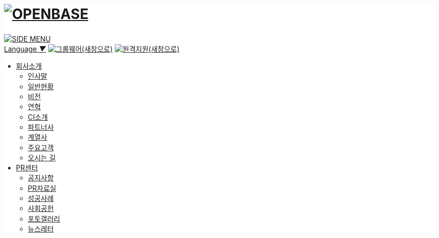 
<!DOCTYPE HTML>
<html lang="ko-kr">
<head>
<meta charset="UTF-8" />
<meta http-equiv="X-UA-Compatible" content="IE=Edge, Chrome=1"/>
<meta name="description" content="오픈베이스, OPENBASE, 솔루션, 보안, 네트워크, 솔루션,  ITC, ADCsmart" />
<meta name="keywords" content="오픈베이스, OPENBASE, 솔루션, 보안, 네트워크, 솔루션,  ITC, ADCsmart" />
<meta name="viewport" content="width=device-width, initial-scale=1.0" />
<title>오픈베이스 홈페이지</title>
<link rel="Shortcut Icon" type="image/x-icon" href="/data/favicon/favicon.ico" />
<link rel="stylesheet" type="text/css" href="/assets/css/style.css" media="all" />
<link rel="stylesheet" type="text/css" href="/assets/css/theme.ui.all.css" />
<link rel="stylesheet" type="text/css" href="/assets/css/animate.min.css" />
<script type="text/javascript" src="/assets/js/jquery-1.11.3.min.js"></script>
<script type="text/javascript" src="/assets/js/jquery-ui-1.11.4.min.js"></script>
<script type="text/javascript" src="/assets/js/jquery-migrate-1.2.1.min.js"></script>
<script type="text/javascript" src="/assets/js/jquery.easing.1.3.min.js"></script>
<script type="text/javascript" src="/assets/js/design.js"></script>
<script type="text/javascript" src="/assets/js/common2.js"></script>
<script type="text/javascript" src="/assets/js/jquery.mobile.customized.min.js"></script>
<script type="text/javascript" src="/assets/js/camera.min.js"></script>
<link rel="stylesheet" type="text/css" href="/assets/css/camera.css" />

<script type="text/javascript" src="/assets/js/modernizr.js"></script>
</head>
<body>


<div id="header" class="main">
	<div class="wrap">
		<h1><a href="/?home"><img src="/assets/images/www/common/logo.jpg" alt="OPENBASE"/></a></h1>
		<div class="side"><a href="#side-menu" onClick="mobileMenuClick()"><img src="/assets/images/www/common/side_icon.jpg" alt="SIDE MENU" ></a></div>
		<div class="topmenu">
			<a href="#language" class="language">Language <em>▼</em></a>
			<a href="http://gwx.bizmeka.com/LoginA.aspx?compid=obase" class="group" target="_blank" title="그룹웨어"><img src="/assets/images/www/common/top_icon1.jpg" alt="그룹웨어(새창으로)"/></a>
			<a href="http://www.113366.com/openbase" class="remote" target="_blank" title="원격지원"><img src="/assets/images/www/common/top_icon2.jpg" alt="원격지원(새창으로)"/></a>
		</div>
	</div>
	<ul id="gnb">
		<li class="company">
			<a href="/company/message">회사소개</a>
			<ul>
				<li><a href="/company/message">인사말</a></li>
				<li><a href="/company/overview">일반현황</a></li>
				<li><a href="/company/vision">비전</a></li>
				<li><a href="/company/history">연혁</a></li>
				<li><a href="/company/ci">CI소개</a></li>
				<li><a href="/company/partner">파트너사</a></li>
				<li><a href="/company/affiliate">계열사</a></li>
				<li><a href="/company/customer">주요고객</a></li>
				<li><a href="/company/location">오시는 길</a></li>
			</ul>
		</li>
		<li class="pr">
			<a href="/pr/notice">PR센터</a>
			<ul>
				<li><a href="/pr/notice">공지사항</a></li>
				<li><a href="/pr/pr">PR자료실</a></li>
				<li><a href="/pr/examples">성공사례</a></li>
				<li><a href="/pr/contribution">사회공헌</a></li>
				<li><a href="/pr/gallery">포토갤러리</a></li>
				<li><a href="/pr/newsletter">뉴스레터</a></li>